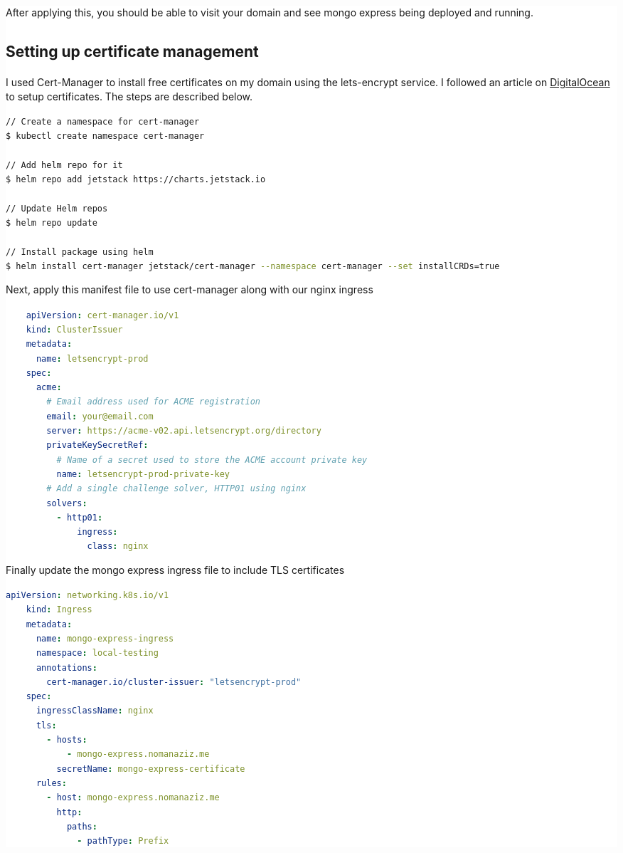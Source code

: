 After applying this, you should be able to visit your domain and see mongo express being deployed and running.

## Setting up certificate management

I used Cert-Manager to install free certificates on my domain using the lets-encrypt service. I followed an article on [DigitalOcean](https://www.digitalocean.com/community/tutorials/how-to-set-up-an-nginx-ingress-on-digitalocean-kubernetes-using-helm#step-4-securing-the-ingress-using-cert-manager) to setup certificates. The steps are described below.

```sh
// Create a namespace for cert-manager
$ kubectl create namespace cert-manager

// Add helm repo for it
$ helm repo add jetstack https://charts.jetstack.io

// Update Helm repos
$ helm repo update

// Install package using helm
$ helm install cert-manager jetstack/cert-manager --namespace cert-manager --set installCRDs=true
```

Next, apply this manifest file to use cert-manager along with our nginx ingress

```yaml
	apiVersion: cert-manager.io/v1
	kind: ClusterIssuer
	metadata:
	  name: letsencrypt-prod
	spec:
	  acme:
		# Email address used for ACME registration
		email: your@email.com
		server: https://acme-v02.api.letsencrypt.org/directory
		privateKeySecretRef:
		  # Name of a secret used to store the ACME account private key
		  name: letsencrypt-prod-private-key
		# Add a single challenge solver, HTTP01 using nginx
		solvers:
		  - http01:
			  ingress:
				class: nginx
```

Finally update the mongo express ingress file to include TLS certificates

```yaml
apiVersion: networking.k8s.io/v1
	kind: Ingress
	metadata:
	  name: mongo-express-ingress
	  namespace: local-testing
	  annotations:
		cert-manager.io/cluster-issuer: "letsencrypt-prod"
	spec:
	  ingressClassName: nginx
	  tls:
		- hosts:
			- mongo-express.nomanaziz.me
		  secretName: mongo-express-certificate
	  rules:
		- host: mongo-express.nomanaziz.me
		  http:
			paths:
			  - pathType: Prefix
```